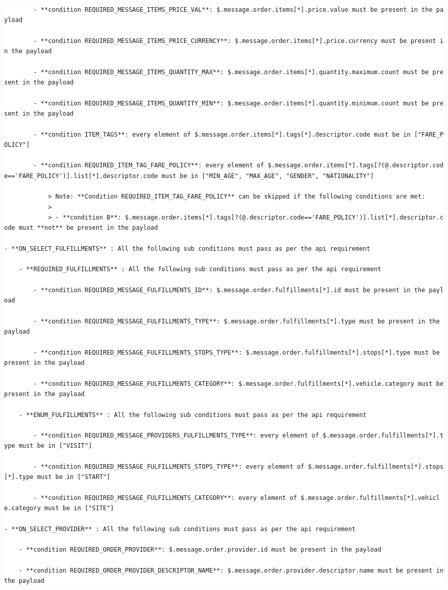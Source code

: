 			- **condition REQUIRED_MESSAGE_ITEMS_PRICE_VAL**: $.message.order.items[*].price.value must be present in the payload
			
			- **condition REQUIRED_MESSAGE_ITEMS_PRICE_CURRENCY**: $.message.order.items[*].price.currency must be present in the payload
			
			- **condition REQUIRED_MESSAGE_ITEMS_QUANTITY_MAX**: $.message.order.items[*].quantity.maximum.count must be present in the payload
			
			- **condition REQUIRED_MESSAGE_ITEMS_QUANTITY_MIN**: $.message.order.items[*].quantity.minimum.count must be present in the payload
			
			- **condition ITEM_TAGS**: every element of $.message.order.items[*].tags[*].descriptor.code must be in ["FARE_POLICY"]
			
			- **condition REQUIRED_ITEM_TAG_FARE_POLICY**: every element of $.message.order.items[*].tags[?(@.descriptor.code=='FARE_POLICY')].list[*].descriptor.code must be in ["MIN_AGE", "MAX_AGE", "GENDER", "NATIONALITY"]
			
				> Note: **Condition REQUIRED_ITEM_TAG_FARE_POLICY** can be skipped if the following conditions are met:
				>
				> - **condition B**: $.message.order.items[*].tags[?(@.descriptor.code=='FARE_POLICY')].list[*].descriptor.code must **not** be present in the payload
	
	- **ON_SELECT_FULFILLMENTS** : All the following sub conditions must pass as per the api requirement
	
		- **REQUIRED_FULFILLMENTS** : All the following sub conditions must pass as per the api requirement
		
			- **condition REQUIRED_MESSAGE_FULFILLMENTS_ID**: $.message.order.fulfillments[*].id must be present in the payload
			
			- **condition REQUIRED_MESSAGE_FULFILLMENTS_TYPE**: $.message.order.fulfillments[*].type must be present in the payload
			
			- **condition REQUIRED_MESSAGE_FULFILLMENTS_STOPS_TYPE**: $.message.order.fulfillments[*].stops[*].type must be present in the payload
			
			- **condition REQUIRED_MESSAGE_FULFILLMENTS_CATEGORY**: $.message.order.fulfillments[*].vehicle.category must be present in the payload
		
		- **ENUM_FULFILLMENTS** : All the following sub conditions must pass as per the api requirement
		
			- **condition REQUIRED_MESSAGE_PROVIDERS_FULFILLMENTS_TYPE**: every element of $.message.order.fulfillments[*].type must be in ["VISIT"]
			
			- **condition REQUIRED_MESSAGE_FULFILLMENTS_STOPS_TYPE**: every element of $.message.order.fulfillments[*].stops[*].type must be in ["START"]
			
			- **condition REQUIRED_MESSAGE_FULFILLMENTS_CATEGORY**: every element of $.message.order.fulfillments[*].vehicle.category must be in ["SITE"]
	
	- **ON_SELECT_PROVIDER** : All the following sub conditions must pass as per the api requirement
	
		- **condition REQUIRED_ORDER_PROVIDER**: $.message.order.provider.id must be present in the payload
		
		- **condition REQUIRED_ORDER_PROVIDER_DESCRIPTOR_NAME**: $.message.order.provider.descriptor.name must be present in the payload
		